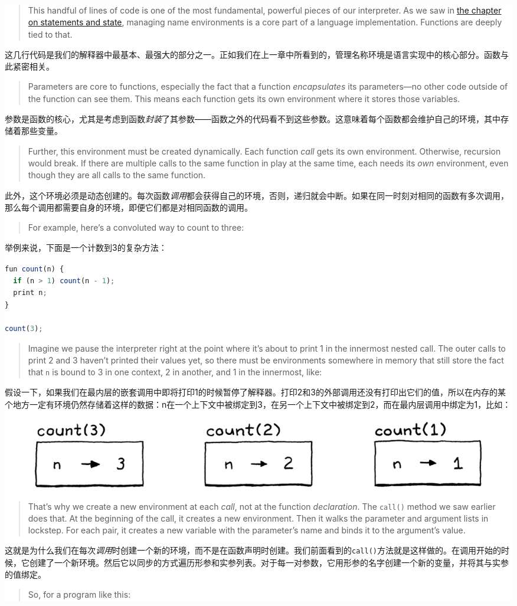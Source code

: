 > This handful of lines of code is one of the most fundamental, powerful pieces of our interpreter. As we saw in [the chapter on statements and state](http://craftinginterpreters.com/statements-and-state.html), managing name environments is a core part of a language implementation. Functions are deeply tied to that.

这几行代码是我们的解释器中最基本、最强大的部分之一。正如我们在上一章中所看到的，管理名称环境是语言实现中的核心部分。函数与此紧密相关。

> Parameters are core to functions, especially the fact that a function *encapsulates* its parameters—no other code outside of the function can see them. This means each function gets its own environment where it stores those variables.

参数是函数的核心，尤其是考虑到函数*封装*了其参数——函数之外的代码看不到这些参数。这意味着每个函数都会维护自己的环境，其中存储着那些变量。

> Further, this environment must be created dynamically. Each function *call* gets its own environment. Otherwise, recursion would break. If there are multiple calls to the same function in play at the same time, each needs its *own* environment, even though they are all calls to the same function.

此外，这个环境必须是动态创建的。每次函数*调用*都会获得自己的环境，否则，递归就会中断。如果在同一时刻对相同的函数有多次调用，那么每个调用都需要自身的环境，即便它们都是对相同函数的调用。

> For example, here’s a convoluted way to count to three:

举例来说，下面是一个计数到3的复杂方法：

```js
fun count(n) {
  if (n > 1) count(n - 1);
  print n;
}

count(3);
```

> Imagine we pause the interpreter right at the point where it’s about to print 1 in the innermost nested call. The outer calls to print 2 and 3 haven’t printed their values yet, so there must be environments somewhere in memory that still store the fact that `n` is bound to 3 in one context, 2 in another, and 1 in the innermost, like:

假设一下，如果我们在最内层的嵌套调用中即将打印1的时候暂停了解释器。打印2和3的外部调用还没有打印出它们的值，所以在内存的某个地方一定有环境仍然存储着这样的数据：n在一个上下文中被绑定到3，在另一个上下文中被绑定到2，而在最内层调用中绑定为1，比如：

![A separate environment for each recursive call.](10%20Books/原书开源翻译/Crafting%20Interpreters/content/10.函数/recursion.png)

> That’s why we create a new environment at each *call*, not at the function *declaration*. The `call()` method we saw earlier does that. At the beginning of the call, it creates a new environment. Then it walks the parameter and argument lists in lockstep. For each pair, it creates a new variable with the parameter’s name and binds it to the argument’s value.

这就是为什么我们在每次*调用*时创建一个新的环境，而不是在函数声明时创建。我们前面看到的`call()`方法就是这样做的。在调用开始的时候，它创建了一个新环境。然后它以同步的方式遍历形参和实参列表。对于每一对参数，它用形参的名字创建一个新的变量，并将其与实参的值绑定。

> So, for a program like this:
